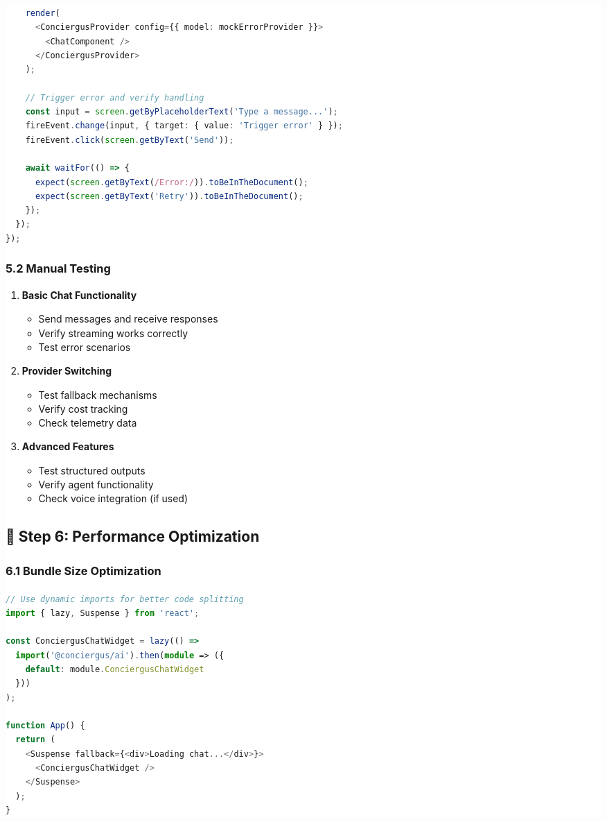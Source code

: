```typescript
    render(
      <ConciergusProvider config={{ model: mockErrorProvider }}>
        <ChatComponent />
      </ConciergusProvider>
    );

    // Trigger error and verify handling
    const input = screen.getByPlaceholderText('Type a message...');
    fireEvent.change(input, { target: { value: 'Trigger error' } });
    fireEvent.click(screen.getByText('Send'));

    await waitFor(() => {
      expect(screen.getByText(/Error:/)).toBeInTheDocument();
      expect(screen.getByText('Retry')).toBeInTheDocument();
    });
  });
});
```

### 5.2 Manual Testing

1. **Basic Chat Functionality**
   - Send messages and receive responses
   - Verify streaming works correctly
   - Test error scenarios

2. **Provider Switching**
   - Test fallback mechanisms
   - Verify cost tracking
   - Check telemetry data

3. **Advanced Features**
   - Test structured outputs
   - Verify agent functionality
   - Check voice integration (if used)

## 🚀 Step 6: Performance Optimization

### 6.1 Bundle Size Optimization

```typescript
// Use dynamic imports for better code splitting
import { lazy, Suspense } from 'react';

const ConciergusChatWidget = lazy(() => 
  import('@conciergus/ai').then(module => ({ 
    default: module.ConciergusChatWidget 
  }))
);

function App() {
  return (
    <Suspense fallback={<div>Loading chat...</div>}>
      <ConciergusChatWidget />
    </Suspense>
  );
}
```

